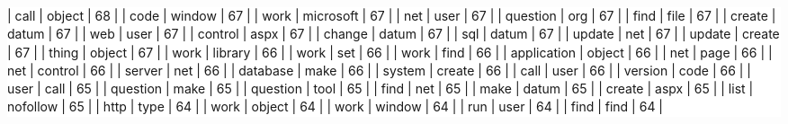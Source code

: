 | call | object | 68 |
| code | window | 67 |
| work | microsoft | 67 |
| net | user | 67 |
| question | org | 67 |
| find | file | 67 |
| create | datum | 67 |
| web | user | 67 |
| control | aspx | 67 |
| change | datum | 67 |
| sql | datum | 67 |
| update | net | 67 |
| update | create | 67 |
| thing | object | 67 |
| work | library | 66 |
| work | set | 66 |
| work | find | 66 |
| application | object | 66 |
| net | page | 66 |
| net | control | 66 |
| server | net | 66 |
| database | make | 66 |
| system | create | 66 |
| call | user | 66 |
| version | code | 66 |
| user | call | 65 |
| question | make | 65 |
| question | tool | 65 |
| find | net | 65 |
| make | datum | 65 |
| create | aspx | 65 |
| list | nofollow | 65 |
| http | type | 64 |
| work | object | 64 |
| work | window | 64 |
| run | user | 64 |
| find | find | 64 |